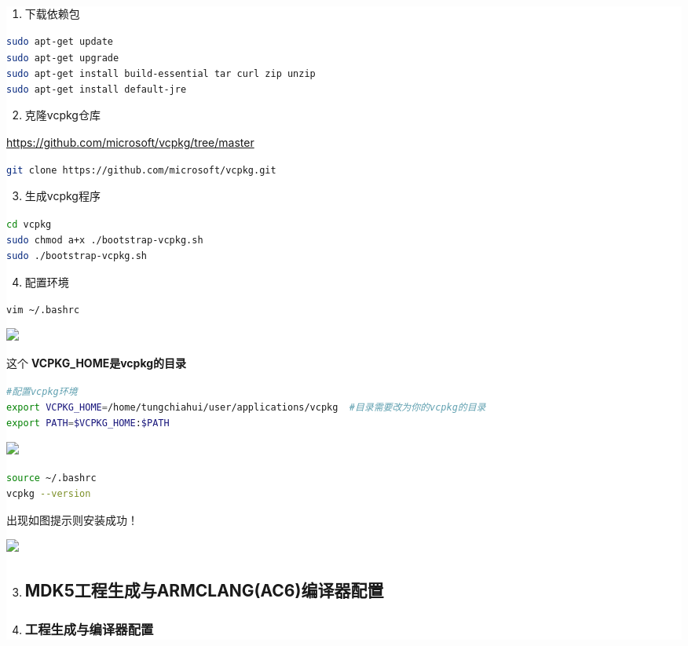 1.  下载依赖包
    

```bash
sudo apt-get update
sudo apt-get upgrade
sudo apt-get install build-essential tar curl zip unzip
sudo apt-get install default-jre
```

2.  克隆vcpkg仓库
    

https://github.com/microsoft/vcpkg/tree/master

```bash
git clone https://github.com/microsoft/vcpkg.git
```

3.  生成vcpkg程序
    

```bash
cd vcpkg
sudo chmod a+x ./bootstrap-vcpkg.sh
sudo ./bootstrap-vcpkg.sh
```

4.  配置环境
    

```bash
vim ~/.bashrc
```

![](https://cdn.eo.r2.tungchiahui.cn/tungwebsite/assets/images/2024-01-21/image1.webp)

这个 **VCPKG\_HOME是vcpkg的目录**

```bash
#配置vcpkg环境 
export VCPKG_HOME=/home/tungchiahui/user/applications/vcpkg  #目录需要改为你的vcpkg的目录
export PATH=$VCPKG_HOME:$PATH
```

![](https://cdn.eo.r2.tungchiahui.cn/tungwebsite/assets/images/2024-01-21/image2.webp)

```bash
source ~/.bashrc
vcpkg --version
```

出现如图提示则安装成功！

![](https://cdn.eo.r2.tungchiahui.cn/tungwebsite/assets/images/2024-01-21/image3.webp)

  

3.  ## MDK5工程生成与ARMCLANG(AC6)编译器配置
    

1.  ### 工程生成与编译器配置
    